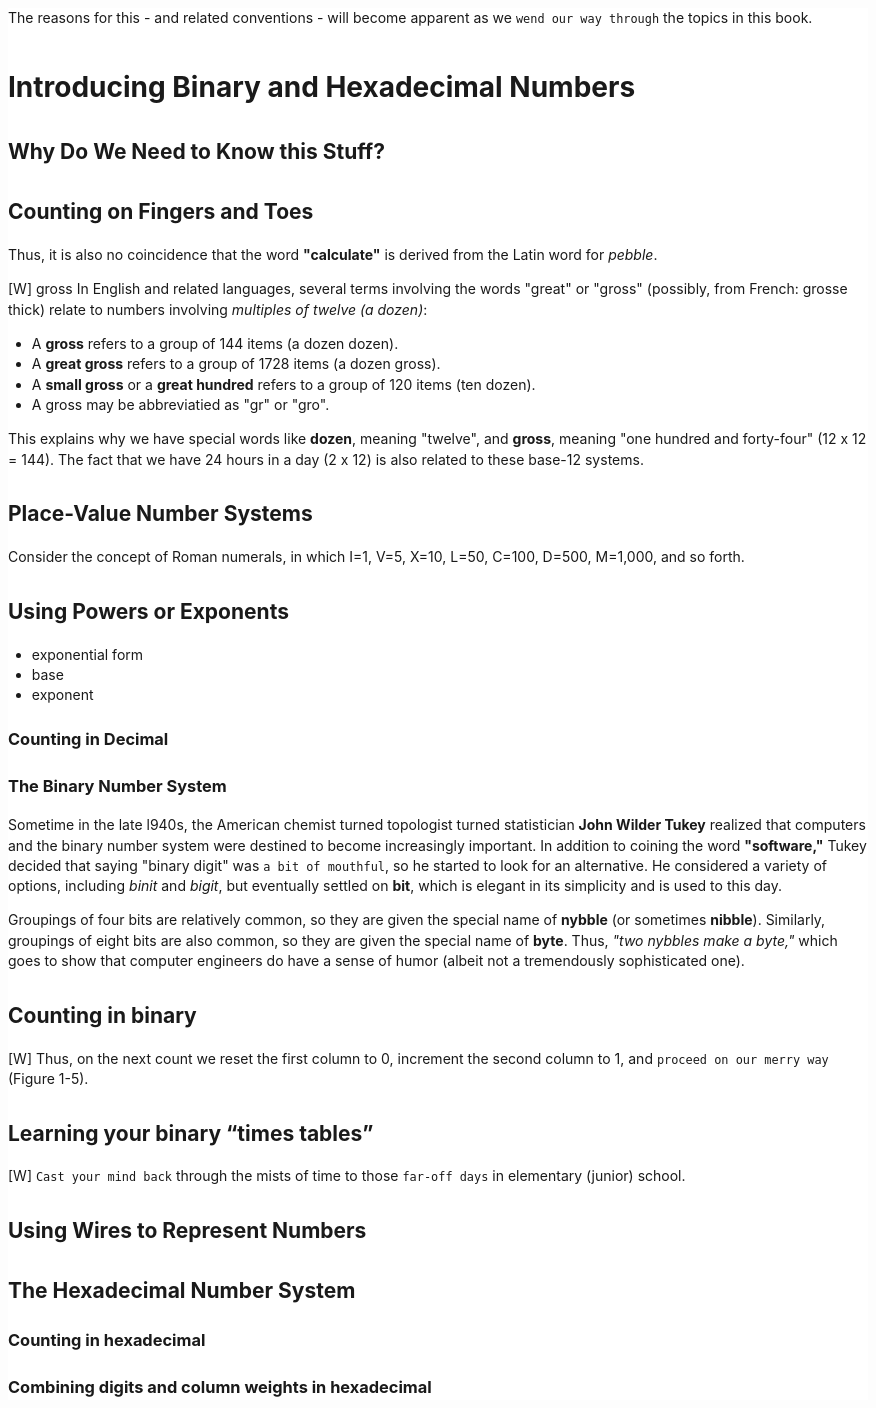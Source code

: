 The reasons for this - and related conventions - will become apparent as we `wend our way through` the topics in this book.
# Introducing Binary and Hexadecimal Numbers
## Why Do We Need to Know this Stuff?
## Counting on Fingers and Toes
Thus, it is also no coincidence that the word **"calculate"** is derived from the Latin word for *pebble*.

[W] gross
In English and related languages, several terms involving the words "great" or "gross" (possibly, from French: grosse thick) relate to numbers involving *multiples of twelve (a dozen)*:

- A **gross** refers to a group of 144 items (a dozen dozen).
- A **great gross** refers to a group of 1728 items (a dozen gross).
- A **small gross** or a **great hundred** refers to a group of 120 items (ten dozen).
- A gross may be abbreviatied as "gr" or "gro".

This explains why we have special words like **dozen**, meaning "twelve", and **gross**, meaning "one hundred and forty-four" (12 x 12 = 144). The fact that we have 24 hours in a day (2 x 12) is also related to these base-12 systems.
## Place-Value Number Systems
Consider the concept of Roman numerals, in which I=1, V=5, X=10, L=50, C=100, D=500, M=1,000, and so forth.
## Using Powers or Exponents

- exponential form
- base
- exponent

### Counting in Decimal
### The Binary Number System
Sometime in the late l940s, the American chemist turned topologist turned statistician **John Wilder Tukey** realized that computers and the binary number system were destined to become increasingly important. In addition to coining the word **"software,"** Tukey decided that saying "binary digit" was `a bit of mouthful`, so he started to look for an alternative. He considered a variety of options, including *binit* and *bigit*, but eventually settled on **bit**, which is elegant in its simplicity and is used to this day.

Groupings of four bits are relatively common, so they are given the special name of **nybble** (or sometimes **nibble**). Similarly, groupings of eight bits are also common, so they are given the special name of **byte**. Thus, *"two nybbles make a byte,"* which goes to show that computer engineers do have a sense of humor (albeit not a tremendously sophisticated one).
## Counting in binary
[W] Thus, on the next count we reset the first column to 0, increment the second column to 1, and `proceed on our merry way` (Figure 1-5).
## Learning your binary “times tables”
[W] `Cast your mind back` through the mists of time to those `far-off days` in elementary (junior) school.
## Using Wires to Represent Numbers
## The Hexadecimal Number System
### Counting in hexadecimal
### Combining digits and column weights in hexadecimal